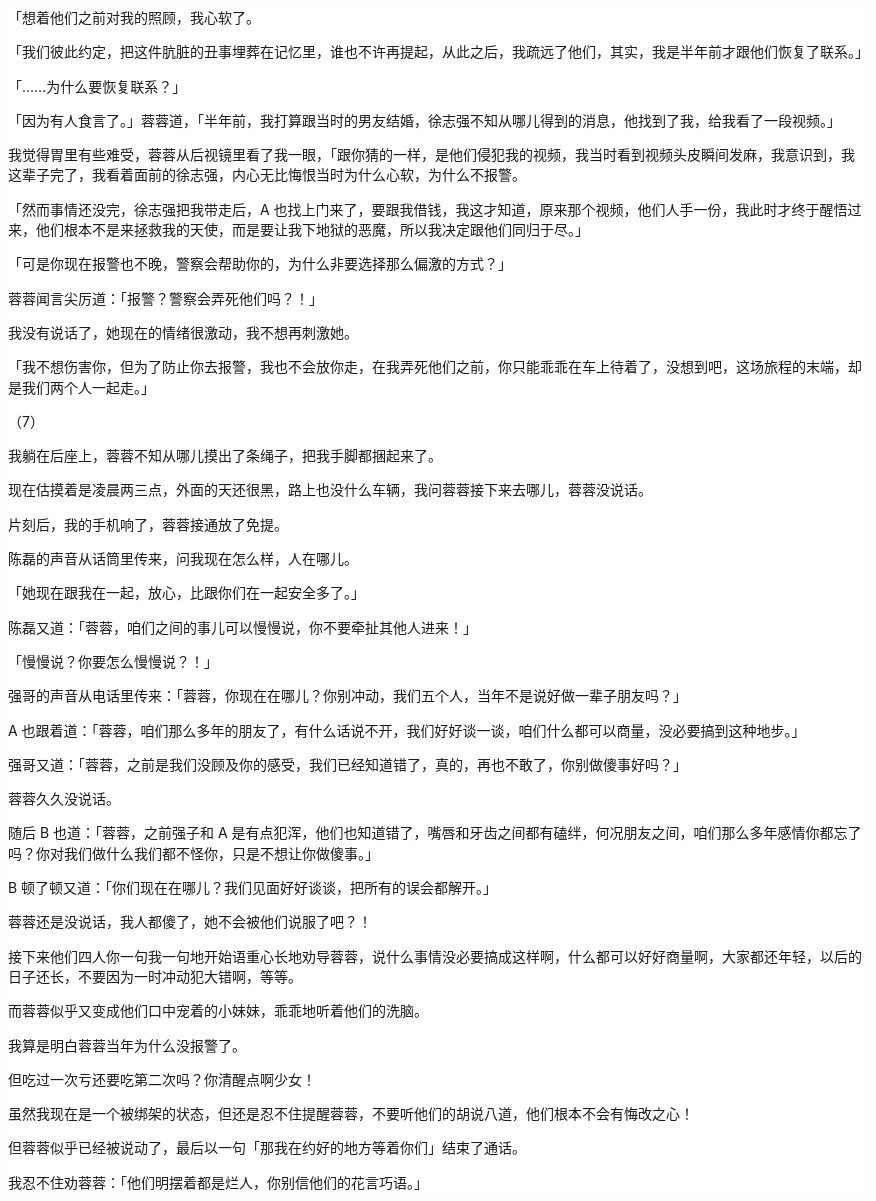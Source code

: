 「想着他们之前对我的照顾，我心软了。

「我们彼此约定，把这件肮脏的丑事埋葬在记忆里，谁也不许再提起，从此之后，我疏远了他们，其实，我是半年前才跟他们恢复了联系。」

「……为什么要恢复联系？」

「因为有人食言了。」蓉蓉道，「半年前，我打算跟当时的男友结婚，徐志强不知从哪儿得到的消息，他找到了我，给我看了一段视频。」

我觉得胃里有些难受，蓉蓉从后视镜里看了我一眼，「跟你猜的一样，是他们侵犯我的视频，我当时看到视频头皮瞬间发麻，我意识到，我这辈子完了，我看着面前的徐志强，内心无比悔恨当时为什么心软，为什么不报警。

「然而事情还没完，徐志强把我带走后，A 也找上门来了，要跟我借钱，我这才知道，原来那个视频，他们人手一份，我此时才终于醒悟过来，他们根本不是来拯救我的天使，而是要让我下地狱的恶魔，所以我决定跟他们同归于尽。」

「可是你现在报警也不晚，警察会帮助你的，为什么非要选择那么偏激的方式？」

蓉蓉闻言尖厉道：「报警？警察会弄死他们吗？！」

我没有说话了，她现在的情绪很激动，我不想再刺激她。

「我不想伤害你，但为了防止你去报警，我也不会放你走，在我弄死他们之前，你只能乖乖在车上待着了，没想到吧，这场旅程的末端，却是我们两个人一起走。」

（7）

我躺在后座上，蓉蓉不知从哪儿摸出了条绳子，把我手脚都捆起来了。

现在估摸着是凌晨两三点，外面的天还很黑，路上也没什么车辆，我问蓉蓉接下来去哪儿，蓉蓉没说话。

片刻后，我的手机响了，蓉蓉接通放了免提。

陈磊的声音从话筒里传来，问我现在怎么样，人在哪儿。

「她现在跟我在一起，放心，比跟你们在一起安全多了。」

陈磊又道：「蓉蓉，咱们之间的事儿可以慢慢说，你不要牵扯其他人进来！」

「慢慢说？你要怎么慢慢说？！」

强哥的声音从电话里传来：「蓉蓉，你现在在哪儿？你别冲动，我们五个人，当年不是说好做一辈子朋友吗？」

A 也跟着道：「蓉蓉，咱们那么多年的朋友了，有什么话说不开，我们好好谈一谈，咱们什么都可以商量，没必要搞到这种地步。」

强哥又道：「蓉蓉，之前是我们没顾及你的感受，我们已经知道错了，真的，再也不敢了，你别做傻事好吗？」

蓉蓉久久没说话。

随后 B 也道：「蓉蓉，之前强子和 A 是有点犯浑，他们也知道错了，嘴唇和牙齿之间都有磕绊，何况朋友之间，咱们那么多年感情你都忘了吗？你对我们做什么我们都不怪你，只是不想让你做傻事。」

B 顿了顿又道：「你们现在在哪儿？我们见面好好谈谈，把所有的误会都解开。」

蓉蓉还是没说话，我人都傻了，她不会被他们说服了吧？！

接下来他们四人你一句我一句地开始语重心长地劝导蓉蓉，说什么事情没必要搞成这样啊，什么都可以好好商量啊，大家都还年轻，以后的日子还长，不要因为一时冲动犯大错啊，等等。

而蓉蓉似乎又变成他们口中宠着的小妹妹，乖乖地听着他们的洗脑。

我算是明白蓉蓉当年为什么没报警了。

但吃过一次亏还要吃第二次吗？你清醒点啊少女！

虽然我现在是一个被绑架的状态，但还是忍不住提醒蓉蓉，不要听他们的胡说八道，他们根本不会有悔改之心！

但蓉蓉似乎已经被说动了，最后以一句「那我在约好的地方等着你们」结束了通话。

我忍不住劝蓉蓉：「他们明摆着都是烂人，你别信他们的花言巧语。」
